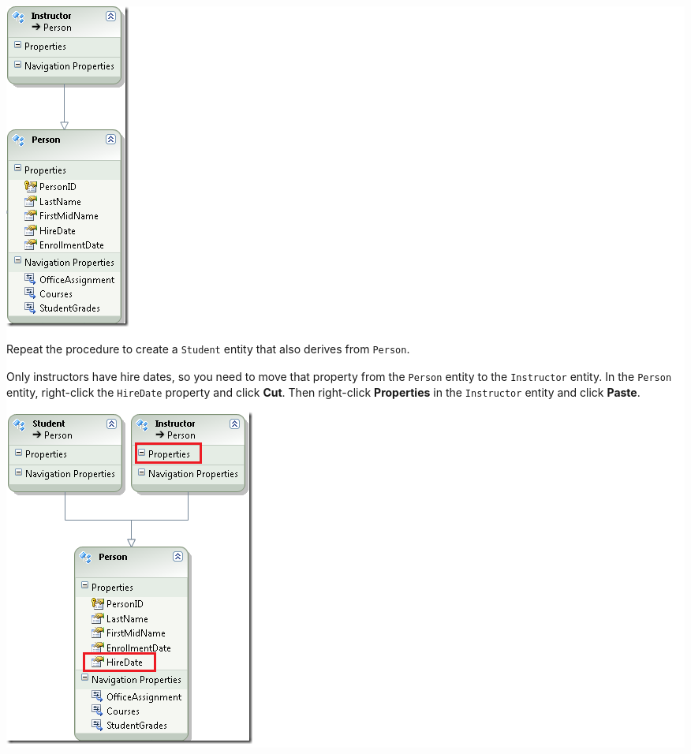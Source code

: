 [![image03](the-entity-framework-and-aspnet-getting-started-part-6/_static/image10.png)](the-entity-framework-and-aspnet-getting-started-part-6/_static/image9.png)

Repeat the procedure to create a `Student` entity that also derives from `Person`.

Only instructors have hire dates, so you need to move that property from the `Person` entity to the `Instructor` entity. In the `Person` entity, right-click the `HireDate` property and click **Cut**. Then right-click **Properties** in the `Instructor` entity and click **Paste**.

[![image04](the-entity-framework-and-aspnet-getting-started-part-6/_static/image12.png)](the-entity-framework-and-aspnet-getting-started-part-6/_static/image11.png)
